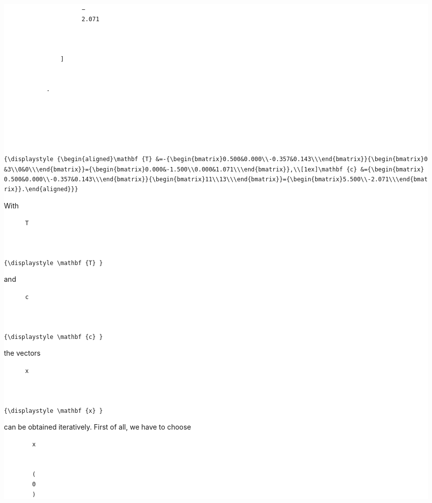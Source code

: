                       
                      
                        
                          −
                          2.071
                        
                      
                    
                    ]
                  
                
                .
              
            
          
        
      
    
    {\displaystyle {\begin{aligned}\mathbf {T} &=-{\begin{bmatrix}0.500&0.000\\-0.357&0.143\\\end{bmatrix}}{\begin{bmatrix}0&3\\0&0\\\end{bmatrix}}={\begin{bmatrix}0.000&-1.500\\0.000&1.071\\\end{bmatrix}},\\[1ex]\mathbf {c} &={\begin{bmatrix}0.500&0.000\\-0.357&0.143\\\end{bmatrix}}{\begin{bmatrix}11\\13\\\end{bmatrix}}={\begin{bmatrix}5.500\\-2.071\\\end{bmatrix}}.\end{aligned}}}
  

With 
  
    
      
        
          T
        
      
    
    {\displaystyle \mathbf {T} }
  
 and 
  
    
      
        
          c
        
      
    
    {\displaystyle \mathbf {c} }
  
 the vectors 
  
    
      
        
          x
        
      
    
    {\displaystyle \mathbf {x} }
  
 can be obtained iteratively.
First of all, we have to choose 
  
    
      
        
          
            x
          
          
            (
            0
            )
          
        
      
    